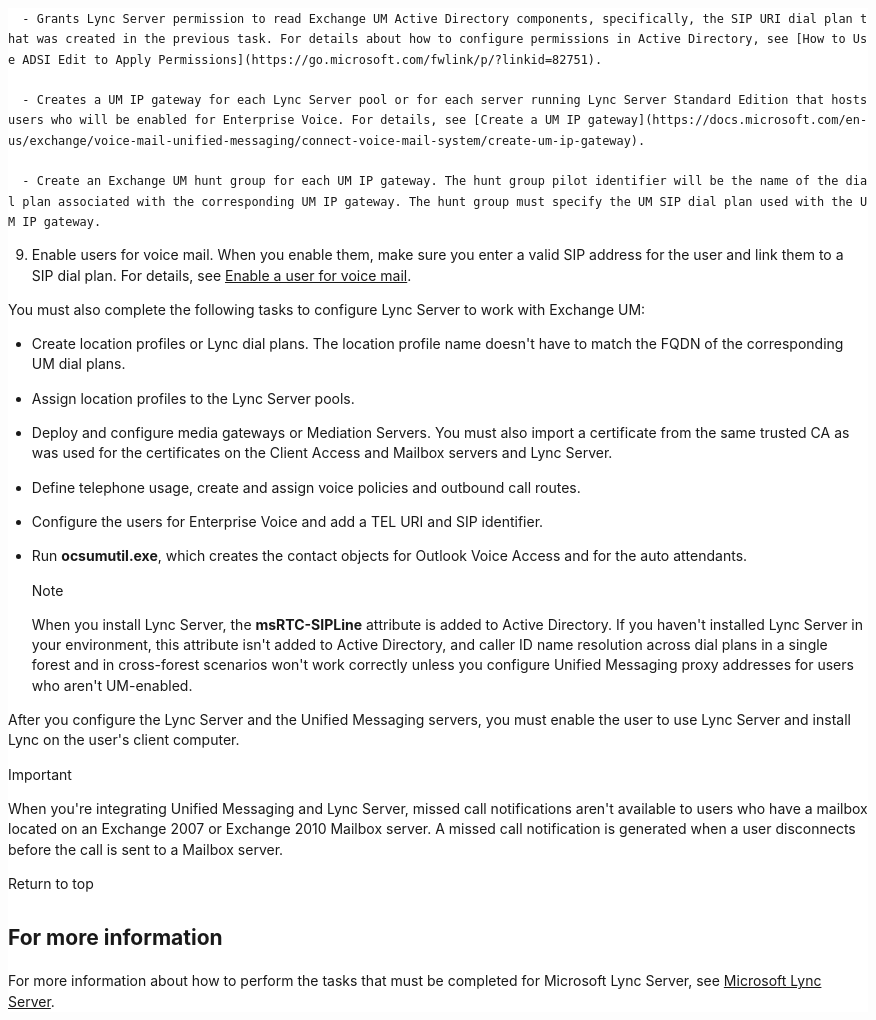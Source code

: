       - Grants Lync Server permission to read Exchange UM Active Directory components, specifically, the SIP URI dial plan that was created in the previous task. For details about how to configure permissions in Active Directory, see [How to Use ADSI Edit to Apply Permissions](https://go.microsoft.com/fwlink/p/?linkid=82751).
    
      - Creates a UM IP gateway for each Lync Server pool or for each server running Lync Server Standard Edition that hosts users who will be enabled for Enterprise Voice. For details, see [Create a UM IP gateway](https://docs.microsoft.com/en-us/exchange/voice-mail-unified-messaging/connect-voice-mail-system/create-um-ip-gateway).
    
      - Create an Exchange UM hunt group for each UM IP gateway. The hunt group pilot identifier will be the name of the dial plan associated with the corresponding UM IP gateway. The hunt group must specify the UM SIP dial plan used with the UM IP gateway.

9.  Enable users for voice mail. When you enable them, make sure you enter a valid SIP address for the user and link them to a SIP dial plan. For details, see [Enable a user for voice mail](https://docs.microsoft.com/en-us/exchange/voice-mail-unified-messaging/set-up-voice-mail/enable-a-user-for-voice-mail).

You must also complete the following tasks to configure Lync Server to work with Exchange UM:

  - Create location profiles or Lync dial plans. The location profile name doesn't have to match the FQDN of the corresponding UM dial plans.

  - Assign location profiles to the Lync Server pools.

  - Deploy and configure media gateways or Mediation Servers. You must also import a certificate from the same trusted CA as was used for the certificates on the Client Access and Mailbox servers and Lync Server.

  - Define telephone usage, create and assign voice policies and outbound call routes.

  - Configure the users for Enterprise Voice and add a TEL URI and SIP identifier.

  - Run **ocsumutil.exe**, which creates the contact objects for Outlook Voice Access and for the auto attendants.
    

    > [!NOTE]
    > When you install Lync Server, the <STRONG>msRTC-SIPLine</STRONG> attribute is added to Active Directory. If you haven't installed Lync Server in your environment, this attribute isn't added to Active Directory, and caller ID name resolution across dial plans in a single forest and in cross-forest scenarios won't work correctly unless you configure Unified Messaging proxy addresses for users who aren't UM-enabled.



After you configure the Lync Server and the Unified Messaging servers, you must enable the user to use Lync Server and install Lync on the user's client computer.


> [!IMPORTANT]
> When you're integrating Unified Messaging and Lync Server, missed call notifications aren't available to users who have a mailbox located on an Exchange 2007 or Exchange 2010 Mailbox server. A missed call notification is generated when a user disconnects before the call is sent to a Mailbox server.



Return to top

## For more information

For more information about how to perform the tasks that must be completed for Microsoft Lync Server, see [Microsoft Lync Server](https://go.microsoft.com/fwlink/p/?linkid=265752).

